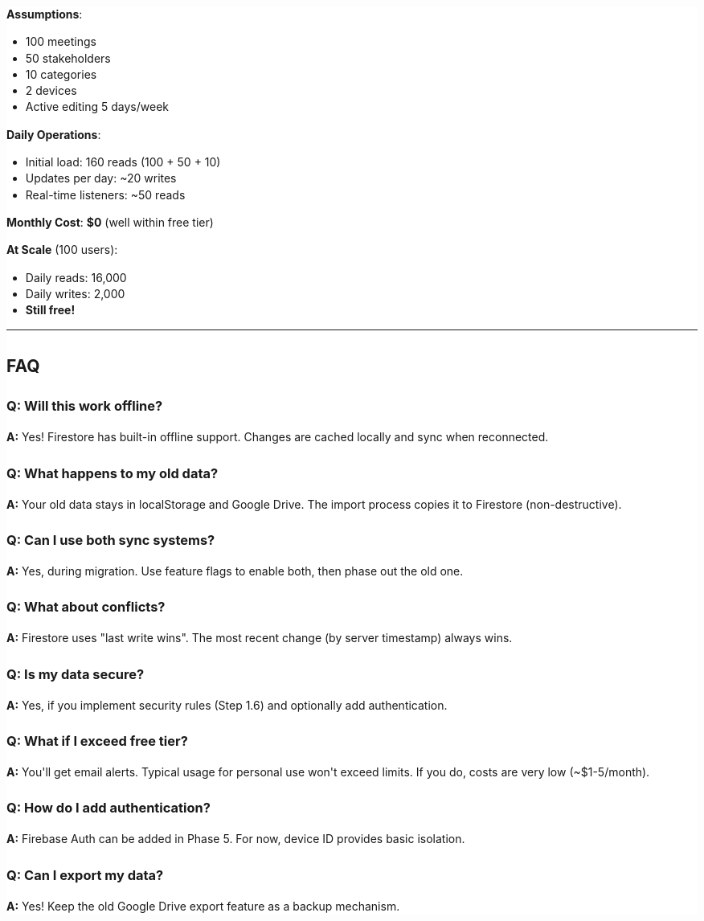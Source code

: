 **Assumptions**:
- 100 meetings
- 50 stakeholders
- 10 categories
- 2 devices
- Active editing 5 days/week

**Daily Operations**:
- Initial load: 160 reads (100 + 50 + 10)
- Updates per day: ~20 writes
- Real-time listeners: ~50 reads

**Monthly Cost**: **$0** (well within free tier)

**At Scale** (100 users):
- Daily reads: 16,000
- Daily writes: 2,000
- **Still free!**

---

## FAQ

### Q: Will this work offline?
**A:** Yes! Firestore has built-in offline support. Changes are cached locally and sync when reconnected.

### Q: What happens to my old data?
**A:** Your old data stays in localStorage and Google Drive. The import process copies it to Firestore (non-destructive).

### Q: Can I use both sync systems?
**A:** Yes, during migration. Use feature flags to enable both, then phase out the old one.

### Q: What about conflicts?
**A:** Firestore uses "last write wins". The most recent change (by server timestamp) always wins.

### Q: Is my data secure?
**A:** Yes, if you implement security rules (Step 1.6) and optionally add authentication.

### Q: What if I exceed free tier?
**A:** You'll get email alerts. Typical usage for personal use won't exceed limits. If you do, costs are very low (~$1-5/month).

### Q: How do I add authentication?
**A:** Firebase Auth can be added in Phase 5. For now, device ID provides basic isolation.

### Q: Can I export my data?
**A:** Yes! Keep the old Google Drive export feature as a backup mechanism.
